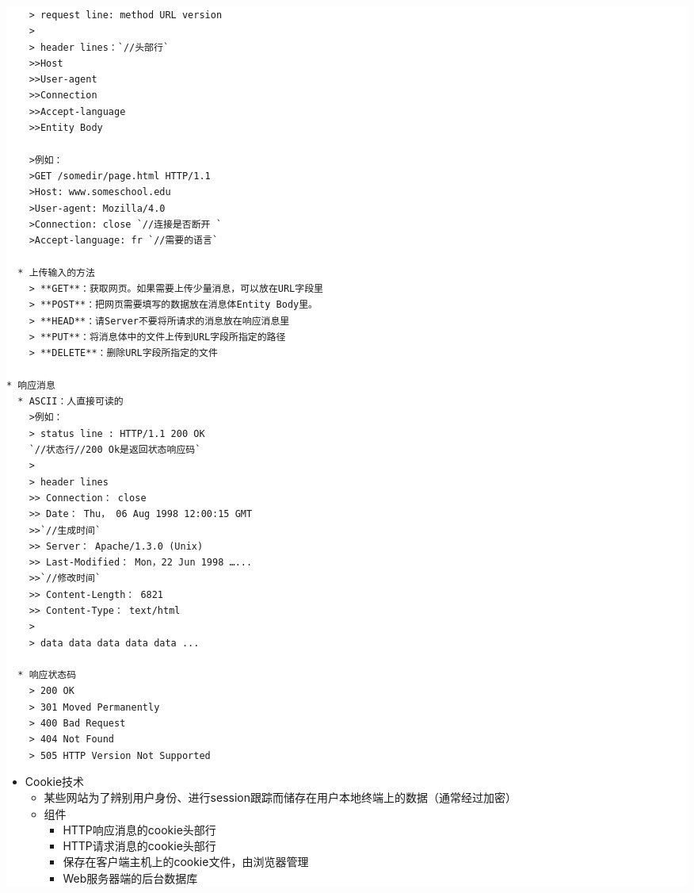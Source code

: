         > request line: method URL version  
        >
        > header lines：`//头部行`
        >>Host   
        >>User-agent  
        >>Connection  
        >>Accept-language  
        >>Entity Body  

        >例如：  
        >GET /somedir/page.html HTTP/1.1  
        >Host: www.someschool.edu  
        >User-agent: Mozilla/4.0  
        >Connection: close `//连接是否断开 `  
        >Accept-language: fr `//需要的语言`   

      * 上传输入的方法  
        > **GET**：获取网页。如果需要上传少量消息，可以放在URL字段里  
        > **POST**：把网页需要填写的数据放在消息体Entity Body里。  
        > **HEAD**：请Server不要将所请求的消息放在响应消息里  
        > **PUT**：将消息体中的文件上传到URL字段所指定的路径  
        > **DELETE**：删除URL字段所指定的文件  

    * 响应消息  
      * ASCII：人直接可读的
        >例如：  
        > status line : HTTP/1.1 200 OK  
        `//状态行//200 Ok是返回状态响应码`  
        >
        > header lines
        >> Connection： close   
        >> Date： Thu， 06 Aug 1998 12:00:15 GMT   
        >>`//生成时间`   
        >> Server： Apache/1.3.0 (Unix)  
        >> Last-Modified： Mon，22 Jun 1998 …...  
        >>`//修改时间`  
        >> Content-Length： 6821  
        >> Content-Type： text/html  
        > 
        > data data data data data ...  
    
      * 响应状态码  
        > 200 OK  
        > 301 Moved Permanently  
        > 400 Bad Request  
        > 404 Not Found  
        > 505 HTTP Version Not Supported  
* Cookie技术
    * 某些网站为了辨别用户身份、进行session跟踪而储存在用户本地终端上的数据（通常经过加密）
    * 组件  
        * HTTP响应消息的cookie头部行
        * HTTP请求消息的cookie头部行
        * 保存在客户端主机上的cookie文件，由浏览器管理
        * Web服务器端的后台数据库
